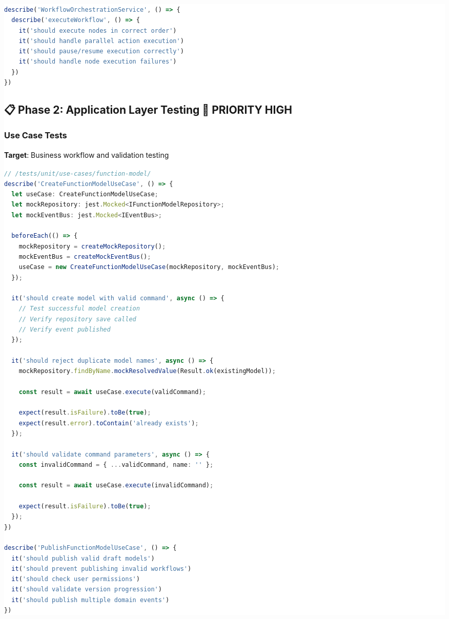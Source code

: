 ```typescript
describe('WorkflowOrchestrationService', () => {
  describe('executeWorkflow', () => {
    it('should execute nodes in correct order')
    it('should handle parallel action execution')
    it('should pause/resume execution correctly')
    it('should handle node execution failures')
  })
})
```

## 📋 **Phase 2: Application Layer Testing** 🔶 **PRIORITY HIGH**

### **Use Case Tests**
**Target**: Business workflow and validation testing

```typescript
// /tests/unit/use-cases/function-model/
describe('CreateFunctionModelUseCase', () => {
  let useCase: CreateFunctionModelUseCase;
  let mockRepository: jest.Mocked<IFunctionModelRepository>;
  let mockEventBus: jest.Mocked<IEventBus>;

  beforeEach(() => {
    mockRepository = createMockRepository();
    mockEventBus = createMockEventBus();
    useCase = new CreateFunctionModelUseCase(mockRepository, mockEventBus);
  });

  it('should create model with valid command', async () => {
    // Test successful model creation
    // Verify repository save called
    // Verify event published
  });

  it('should reject duplicate model names', async () => {
    mockRepository.findByName.mockResolvedValue(Result.ok(existingModel));
    
    const result = await useCase.execute(validCommand);
    
    expect(result.isFailure).toBe(true);
    expect(result.error).toContain('already exists');
  });

  it('should validate command parameters', async () => {
    const invalidCommand = { ...validCommand, name: '' };
    
    const result = await useCase.execute(invalidCommand);
    
    expect(result.isFailure).toBe(true);
  });
})

describe('PublishFunctionModelUseCase', () => {
  it('should publish valid draft models')
  it('should prevent publishing invalid workflows')
  it('should check user permissions')
  it('should validate version progression')
  it('should publish multiple domain events')
})
```
